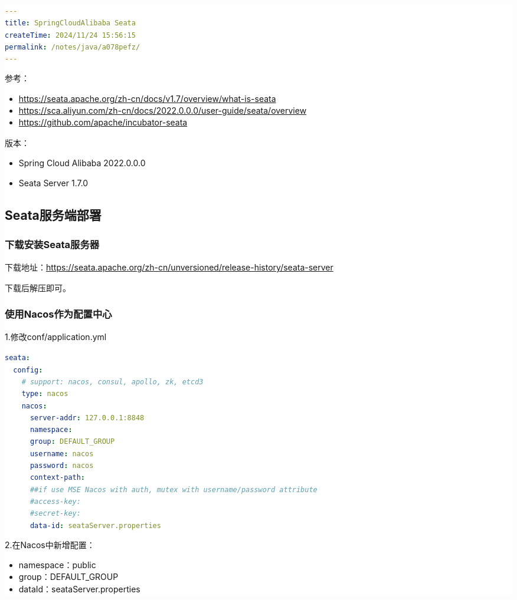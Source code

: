 ```yaml
---
title: SpringCloudAlibaba Seata
createTime: 2024/11/24 15:56:15
permalink: /notes/java/a078pefz/
---
```

参考：

- https://seata.apache.org/zh-cn/docs/v1.7/overview/what-is-seata
- https://sca.aliyun.com/zh-cn/docs/2022.0.0.0/user-guide/seata/overview
- https://github.com/apache/incubator-seata

版本：

- Spring Cloud Alibaba 2022.0.0.0

- Seata Server 1.7.0

## Seata服务端部署

### 下载安装Seata服务器

下载地址：https://seata.apache.org/zh-cn/unversioned/release-history/seata-server

下载后解压即可。

### 使用Nacos作为配置中心

1.修改conf/application.yml

```yaml
seata:
  config:
    # support: nacos, consul, apollo, zk, etcd3
    type: nacos
    nacos:
      server-addr: 127.0.0.1:8848
      namespace:
      group: DEFAULT_GROUP
      username: nacos
      password: nacos
      context-path:
      ##if use MSE Nacos with auth, mutex with username/password attribute
      #access-key:
      #secret-key:
      data-id: seataServer.properties
```

2.在Nacos中新增配置：

- namespace：public
- group：DEFAULT_GROUP
- dataId：seataServer.properties
